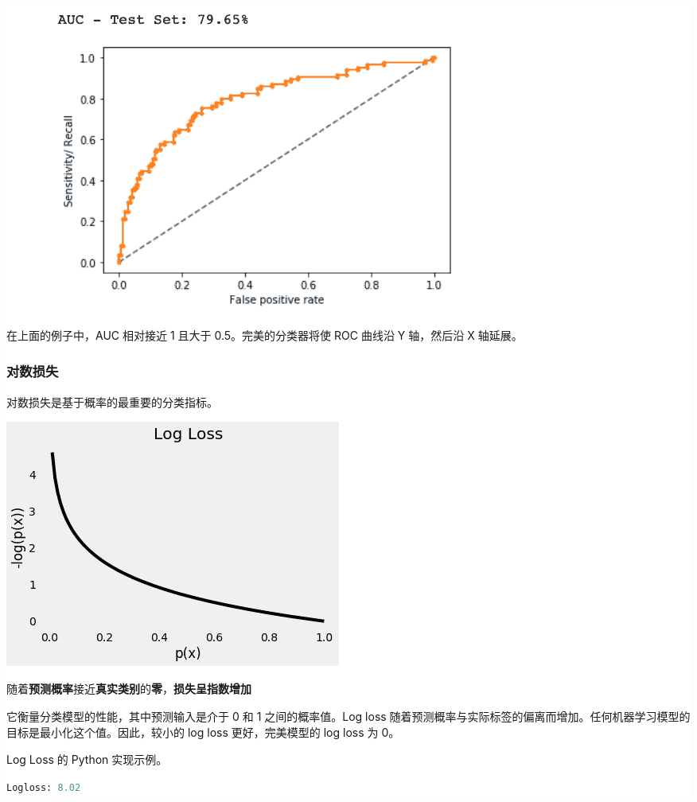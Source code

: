![](img/beff968a8224e5e7c16acd4fe6153e37.png)

在上面的例子中，AUC 相对接近 1 且大于 0.5。完美的分类器将使 ROC 曲线沿 Y 轴，然后沿 X 轴延展。

### 对数损失

对数损失是基于概率的最重要的分类指标。

![图示](img/4525d39c13e7dc150aed104370ae1e9e.png)

随着**预测概率**接近**真实类别**的**零**，**损失呈指数增加**

它衡量分类模型的性能，其中预测输入是介于 0 和 1 之间的概率值。Log loss 随着预测概率与实际标签的偏离而增加。任何机器学习模型的目标是最小化这个值。因此，较小的 log loss 更好，完美模型的 log loss 为 0。

Log Loss 的 Python 实现示例。

```py
Logloss: 8.02
```
